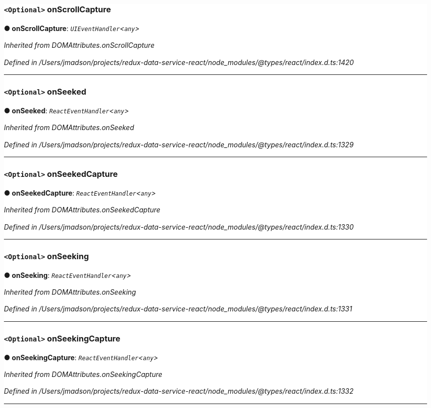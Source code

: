 ### `<Optional>` onScrollCapture

**● onScrollCapture**: *`UIEventHandler`<`any`>*

*Inherited from DOMAttributes.onScrollCapture*

*Defined in /Users/jmadson/projects/redux-data-service-react/node_modules/@types/react/index.d.ts:1420*

___
<a id="onseeked"></a>

### `<Optional>` onSeeked

**● onSeeked**: *`ReactEventHandler`<`any`>*

*Inherited from DOMAttributes.onSeeked*

*Defined in /Users/jmadson/projects/redux-data-service-react/node_modules/@types/react/index.d.ts:1329*

___
<a id="onseekedcapture"></a>

### `<Optional>` onSeekedCapture

**● onSeekedCapture**: *`ReactEventHandler`<`any`>*

*Inherited from DOMAttributes.onSeekedCapture*

*Defined in /Users/jmadson/projects/redux-data-service-react/node_modules/@types/react/index.d.ts:1330*

___
<a id="onseeking"></a>

### `<Optional>` onSeeking

**● onSeeking**: *`ReactEventHandler`<`any`>*

*Inherited from DOMAttributes.onSeeking*

*Defined in /Users/jmadson/projects/redux-data-service-react/node_modules/@types/react/index.d.ts:1331*

___
<a id="onseekingcapture"></a>

### `<Optional>` onSeekingCapture

**● onSeekingCapture**: *`ReactEventHandler`<`any`>*

*Inherited from DOMAttributes.onSeekingCapture*

*Defined in /Users/jmadson/projects/redux-data-service-react/node_modules/@types/react/index.d.ts:1332*

___
<a id="onselect"></a>
